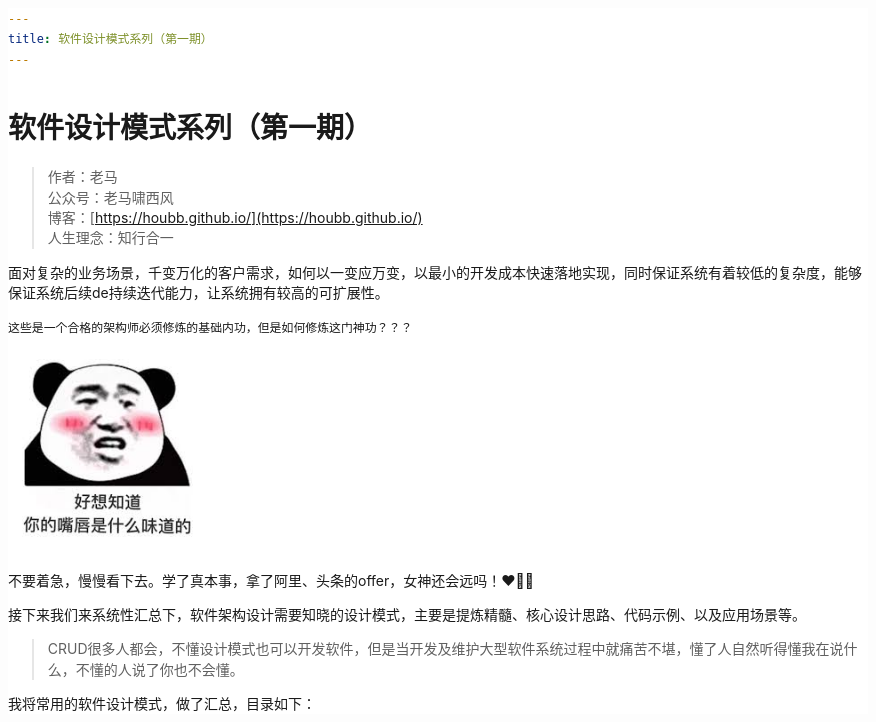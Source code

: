 ```yaml
---
title: 软件设计模式系列（第一期）
---
```


#  软件设计模式系列（第一期）

> 作者：老马
> <br/>公众号：老马啸西风
> <br/> 博客：[https://houbb.github.io/](https://houbb.github.io/)
> <br/> 人生理念：知行合一


面对复杂的业务场景，千变万化的客户需求，如何以一变应万变，以最小的开发成本快速落地实现，同时保证系统有着较低的复杂度，能够保证系统后续de持续迭代能力，让系统拥有较高的可扩展性。

`这些是一个合格的架构师必须修炼的基础内功，但是如何修炼这门神功？？？`

<div align="left">
    <img src="/images/arch/designmodel/14-1.jpeg" width="200px">
</div>

不要着急，慢慢看下去。学了真本事，拿了阿里、头条的offer，女神还会远吗！❤️💖💘

接下来我们来系统性汇总下，软件架构设计需要知晓的设计模式，主要是提炼精髓、核心设计思路、代码示例、以及应用场景等。

> CRUD很多人都会，不懂设计模式也可以开发软件，但是当开发及维护大型软件系统过程中就痛苦不堪，懂了人自然听得懂我在说什么，不懂的人说了你也不会懂。

我将常用的软件设计模式，做了汇总，目录如下：

<div align="left">